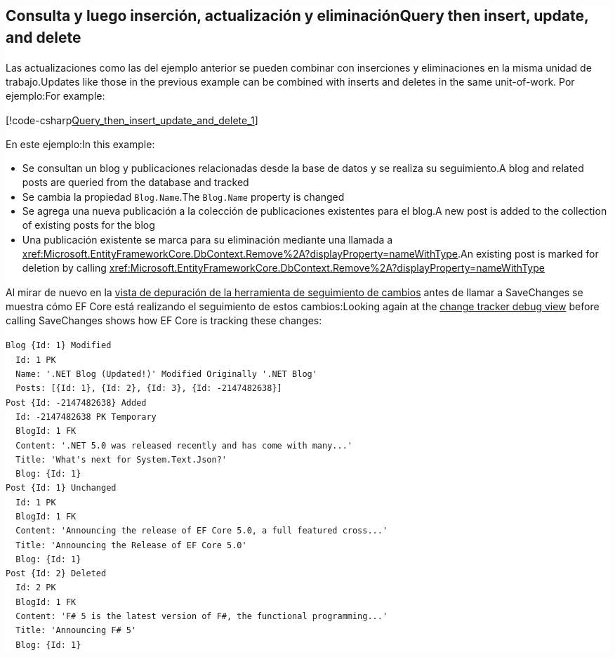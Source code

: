 ## <a name="query-then-insert-update-and-delete"></a><span data-ttu-id="3acfe-190">Consulta y luego inserción, actualización y eliminación</span><span class="sxs-lookup"><span data-stu-id="3acfe-190">Query then insert, update, and delete</span></span>

<span data-ttu-id="3acfe-191">Las actualizaciones como las del ejemplo anterior se pueden combinar con inserciones y eliminaciones en la misma unidad de trabajo.</span><span class="sxs-lookup"><span data-stu-id="3acfe-191">Updates like those in the previous example can be combined with inserts and deletes in the same unit-of-work.</span></span> <span data-ttu-id="3acfe-192">Por ejemplo:</span><span class="sxs-lookup"><span data-stu-id="3acfe-192">For example:</span></span>


[!code-csharp[Query_then_insert_update_and_delete_1](../../../samples/core/ChangeTracking/ChangeTrackingInEFCore/GeneratedKeysSamples.cs?name=Query_then_insert_update_and_delete_1)]

<span data-ttu-id="3acfe-193">En este ejemplo:</span><span class="sxs-lookup"><span data-stu-id="3acfe-193">In this example:</span></span>

- <span data-ttu-id="3acfe-194">Se consultan un blog y publicaciones relacionadas desde la base de datos y se realiza su seguimiento.</span><span class="sxs-lookup"><span data-stu-id="3acfe-194">A blog and related posts are queried from the database and tracked</span></span>
- <span data-ttu-id="3acfe-195">Se cambia la propiedad `Blog.Name`.</span><span class="sxs-lookup"><span data-stu-id="3acfe-195">The `Blog.Name` property is changed</span></span>
- <span data-ttu-id="3acfe-196">Se agrega una nueva publicación a la colección de publicaciones existentes para el blog.</span><span class="sxs-lookup"><span data-stu-id="3acfe-196">A new post is added to the collection of existing posts for the blog</span></span>
- <span data-ttu-id="3acfe-197">Una publicación existente se marca para su eliminación mediante una llamada a <xref:Microsoft.EntityFrameworkCore.DbContext.Remove%2A?displayProperty=nameWithType>.</span><span class="sxs-lookup"><span data-stu-id="3acfe-197">An existing post is marked for deletion by calling <xref:Microsoft.EntityFrameworkCore.DbContext.Remove%2A?displayProperty=nameWithType></span></span>

<span data-ttu-id="3acfe-198">Al mirar de nuevo en la [vista de depuración de la herramienta de seguimiento de cambios](xref:core/change-tracking/debug-views) antes de llamar a SaveChanges se muestra cómo EF Core está realizando el seguimiento de estos cambios:</span><span class="sxs-lookup"><span data-stu-id="3acfe-198">Looking again at the [change tracker debug view](xref:core/change-tracking/debug-views) before calling SaveChanges shows how EF Core is tracking these changes:</span></span>

```output
Blog {Id: 1} Modified
  Id: 1 PK
  Name: '.NET Blog (Updated!)' Modified Originally '.NET Blog'
  Posts: [{Id: 1}, {Id: 2}, {Id: 3}, {Id: -2147482638}]
Post {Id: -2147482638} Added
  Id: -2147482638 PK Temporary
  BlogId: 1 FK
  Content: '.NET 5.0 was released recently and has come with many...'
  Title: 'What's next for System.Text.Json?'
  Blog: {Id: 1}
Post {Id: 1} Unchanged
  Id: 1 PK
  BlogId: 1 FK
  Content: 'Announcing the release of EF Core 5.0, a full featured cross...'
  Title: 'Announcing the Release of EF Core 5.0'
  Blog: {Id: 1}
Post {Id: 2} Deleted
  Id: 2 PK
  BlogId: 1 FK
  Content: 'F# 5 is the latest version of F#, the functional programming...'
  Title: 'Announcing F# 5'
  Blog: {Id: 1}
```
